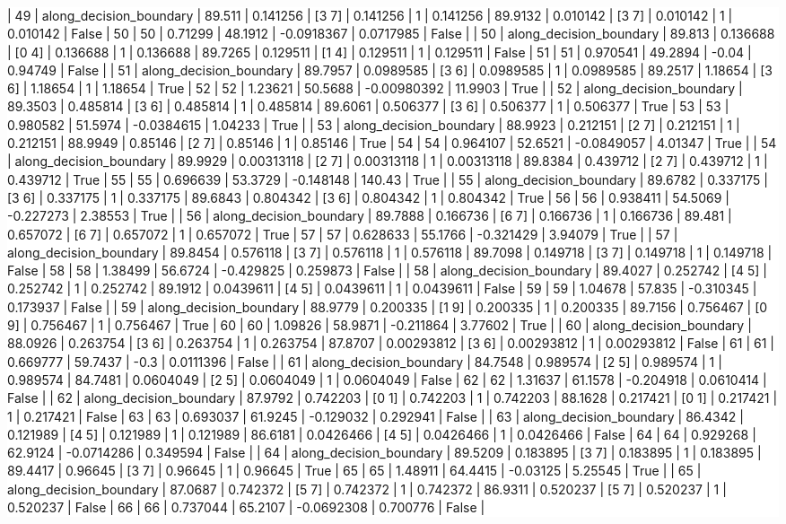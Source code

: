 |  49 | along_decision_boundary |     89.511  | 0.141256    | [3 7]    |   0.141256    |      1 | 0.141256    |      89.9132 | 0.010142    | [3 7]     |    0.010142    |       1 | 0.010142    | False     |     50 |              50 |                0.71299  |               48.1912  | -0.0918367  |      0.0717985   | False           |
|  50 | along_decision_boundary |     89.813  | 0.136688    | [0 4]    |   0.136688    |      1 | 0.136688    |      89.7265 | 0.129511    | [1 4]     |    0.129511    |       1 | 0.129511    | False     |     51 |              51 |                0.970541 |               49.2894  | -0.04       |      0.94749     | False           |
|  51 | along_decision_boundary |     89.7957 | 0.0989585   | [3 6]    |   0.0989585   |      1 | 0.0989585   |      89.2517 | 1.18654     | [3 6]     |    1.18654     |       1 | 1.18654     | True      |     52 |              52 |                1.23621  |               50.5688  | -0.00980392 |     11.9903      | True            |
|  52 | along_decision_boundary |     89.3503 | 0.485814    | [3 6]    |   0.485814    |      1 | 0.485814    |      89.6061 | 0.506377    | [3 6]     |    0.506377    |       1 | 0.506377    | True      |     53 |              53 |                0.980582 |               51.5974  | -0.0384615  |      1.04233     | True            |
|  53 | along_decision_boundary |     88.9923 | 0.212151    | [2 7]    |   0.212151    |      1 | 0.212151    |      88.9949 | 0.85146     | [2 7]     |    0.85146     |       1 | 0.85146     | True      |     54 |              54 |                0.964107 |               52.6521  | -0.0849057  |      4.01347     | True            |
|  54 | along_decision_boundary |     89.9929 | 0.00313118  | [2 7]    |   0.00313118  |      1 | 0.00313118  |      89.8384 | 0.439712    | [2 7]     |    0.439712    |       1 | 0.439712    | True      |     55 |              55 |                0.696639 |               53.3729  | -0.148148   |    140.43        | True            |
|  55 | along_decision_boundary |     89.6782 | 0.337175    | [3 6]    |   0.337175    |      1 | 0.337175    |      89.6843 | 0.804342    | [3 6]     |    0.804342    |       1 | 0.804342    | True      |     56 |              56 |                0.938411 |               54.5069  | -0.227273   |      2.38553     | True            |
|  56 | along_decision_boundary |     89.7888 | 0.166736    | [6 7]    |   0.166736    |      1 | 0.166736    |      89.481  | 0.657072    | [6 7]     |    0.657072    |       1 | 0.657072    | True      |     57 |              57 |                0.628633 |               55.1766  | -0.321429   |      3.94079     | True            |
|  57 | along_decision_boundary |     89.8454 | 0.576118    | [3 7]    |   0.576118    |      1 | 0.576118    |      89.7098 | 0.149718    | [3 7]     |    0.149718    |       1 | 0.149718    | False     |     58 |              58 |                1.38499  |               56.6724  | -0.429825   |      0.259873    | False           |
|  58 | along_decision_boundary |     89.4027 | 0.252742    | [4 5]    |   0.252742    |      1 | 0.252742    |      89.1912 | 0.0439611   | [4 5]     |    0.0439611   |       1 | 0.0439611   | False     |     59 |              59 |                1.04678  |               57.835   | -0.310345   |      0.173937    | False           |
|  59 | along_decision_boundary |     88.9779 | 0.200335    | [1 9]    |   0.200335    |      1 | 0.200335    |      89.7156 | 0.756467    | [0 9]     |    0.756467    |       1 | 0.756467    | True      |     60 |              60 |                1.09826  |               58.9871  | -0.211864   |      3.77602     | True            |
|  60 | along_decision_boundary |     88.0926 | 0.263754    | [3 6]    |   0.263754    |      1 | 0.263754    |      87.8707 | 0.00293812  | [3 6]     |    0.00293812  |       1 | 0.00293812  | False     |     61 |              61 |                0.669777 |               59.7437  | -0.3        |      0.0111396   | False           |
|  61 | along_decision_boundary |     84.7548 | 0.989574    | [2 5]    |   0.989574    |      1 | 0.989574    |      84.7481 | 0.0604049   | [2 5]     |    0.0604049   |       1 | 0.0604049   | False     |     62 |              62 |                1.31637  |               61.1578  | -0.204918   |      0.0610414   | False           |
|  62 | along_decision_boundary |     87.9792 | 0.742203    | [0 1]    |   0.742203    |      1 | 0.742203    |      88.1628 | 0.217421    | [0 1]     |    0.217421    |       1 | 0.217421    | False     |     63 |              63 |                0.693037 |               61.9245  | -0.129032   |      0.292941    | False           |
|  63 | along_decision_boundary |     86.4342 | 0.121989    | [4 5]    |   0.121989    |      1 | 0.121989    |      86.6181 | 0.0426466   | [4 5]     |    0.0426466   |       1 | 0.0426466   | False     |     64 |              64 |                0.929268 |               62.9124  | -0.0714286  |      0.349594    | False           |
|  64 | along_decision_boundary |     89.5209 | 0.183895    | [3 7]    |   0.183895    |      1 | 0.183895    |      89.4417 | 0.96645     | [3 7]     |    0.96645     |       1 | 0.96645     | True      |     65 |              65 |                1.48911  |               64.4415  | -0.03125    |      5.25545     | True            |
|  65 | along_decision_boundary |     87.0687 | 0.742372    | [5 7]    |   0.742372    |      1 | 0.742372    |      86.9311 | 0.520237    | [5 7]     |    0.520237    |       1 | 0.520237    | False     |     66 |              66 |                0.737044 |               65.2107  | -0.0692308  |      0.700776    | False           |